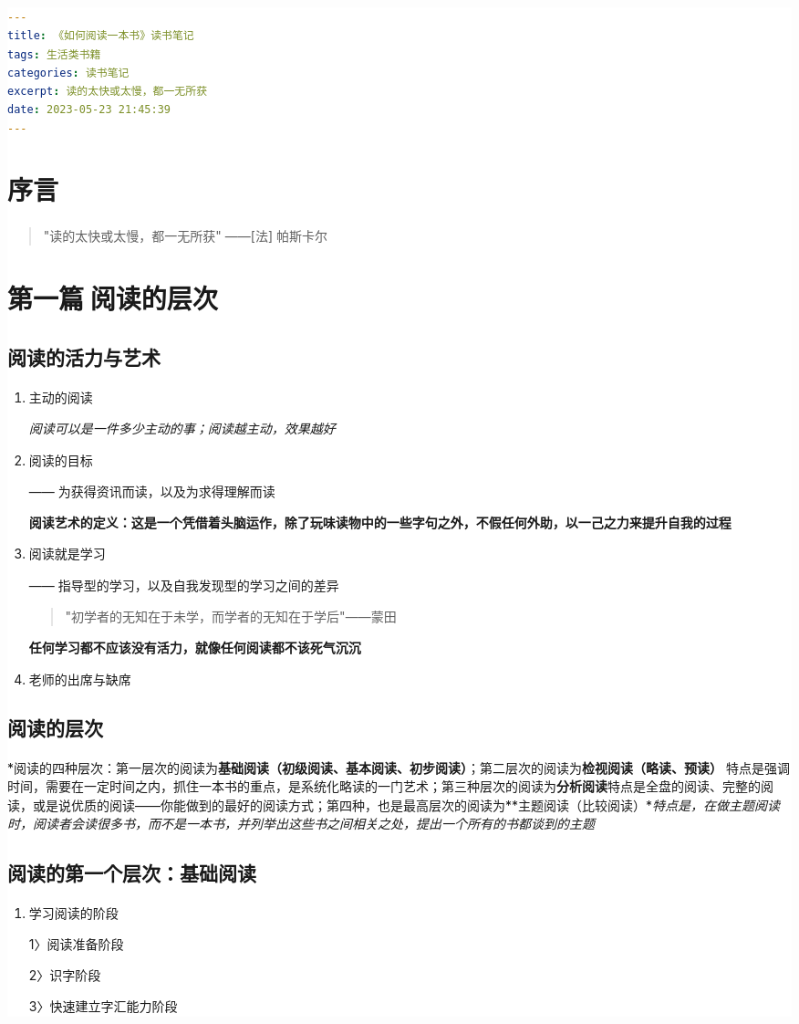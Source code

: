 ```yaml
---
title: 《如何阅读一本书》读书笔记 
tags: 生活类书籍
categories: 读书笔记
excerpt: 读的太快或太慢，都一无所获
date: 2023-05-23 21:45:39
---
```


# 序言

> "读的太快或太慢，都一无所获" ——[法] 帕斯卡尔



# 第一篇 阅读的层次

## 阅读的活力与艺术

1. 主动的阅读

   *阅读可以是一件多少主动的事；阅读越主动，效果越好*

2. 阅读的目标

   —— 为获得资讯而读，以及为求得理解而读

   **阅读艺术的定义：这是一个凭借着头脑运作，除了玩味读物中的一些字句之外，不假任何外助，以一己之力来提升自我的过程**

3. 阅读就是学习

   —— 指导型的学习，以及自我发现型的学习之间的差异

   > "初学者的无知在于未学，而学者的无知在于学后"——蒙田

   **任何学习都不应该没有活力，就像任何阅读都不该死气沉沉**

4. 老师的出席与缺席

## 阅读的层次

*阅读的四种层次：第一层次的阅读为**基础阅读（初级阅读、基本阅读、初步阅读）**；第二层次的阅读为**检视阅读（略读、预读）** 特点是强调时间，需要在一定时间之内，抓住一本书的重点，是系统化略读的一门艺术；第三种层次的阅读为**分析阅读**特点是全盘的阅读、完整的阅读，或是说优质的阅读——你能做到的最好的阅读方式；第四种，也是最高层次的阅读为**主题阅读（比较阅读）**特点是，在做主题阅读时，阅读者会读很多书，而不是一本书，并列举出这些书之间相关之处，提出一个所有的书都谈到的主题*

## 阅读的第一个层次：基础阅读

1. 学习阅读的阶段

   1〉阅读准备阶段

   2〉识字阶段

   3〉快速建立字汇能力阶段
